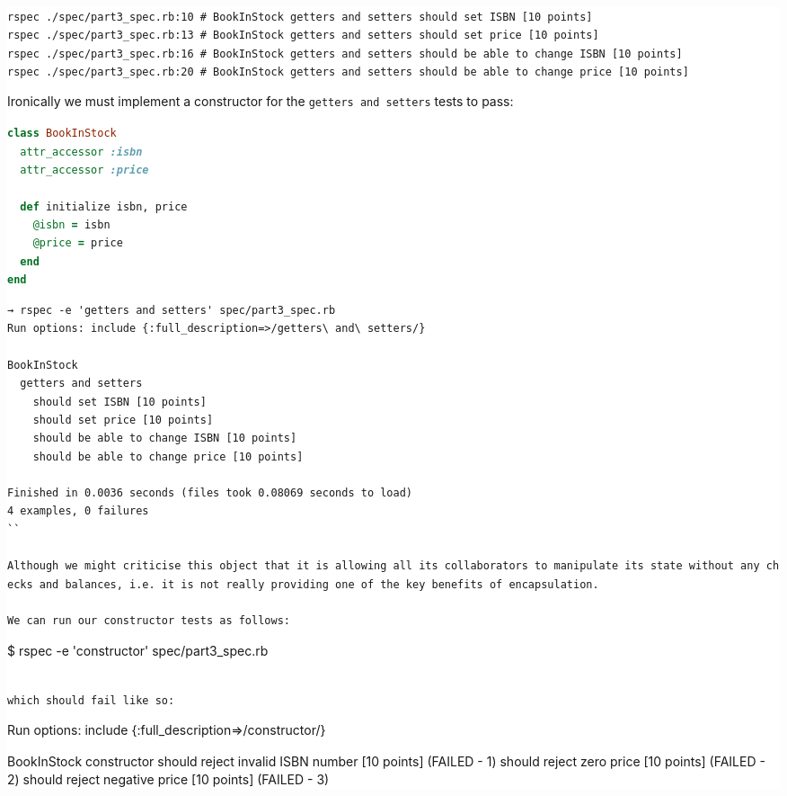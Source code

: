 ```
rspec ./spec/part3_spec.rb:10 # BookInStock getters and setters should set ISBN [10 points]
rspec ./spec/part3_spec.rb:13 # BookInStock getters and setters should set price [10 points]
rspec ./spec/part3_spec.rb:16 # BookInStock getters and setters should be able to change ISBN [10 points]
rspec ./spec/part3_spec.rb:20 # BookInStock getters and setters should be able to change price [10 points]
```

Ironically we must implement a constructor for the `getters and setters` tests to pass:

```rb
class BookInStock
  attr_accessor :isbn
  attr_accessor :price

  def initialize isbn, price
    @isbn = isbn
    @price = price
  end
end
```

```
→ rspec -e 'getters and setters' spec/part3_spec.rb
Run options: include {:full_description=>/getters\ and\ setters/}

BookInStock
  getters and setters
    should set ISBN [10 points]
    should set price [10 points]
    should be able to change ISBN [10 points]
    should be able to change price [10 points]

Finished in 0.0036 seconds (files took 0.08069 seconds to load)
4 examples, 0 failures
``

Although we might criticise this object that it is allowing all its collaborators to manipulate its state without any checks and balances, i.e. it is not really providing one of the key benefits of encapsulation.

We can run our constructor tests as follows:

```
$ rspec -e 'constructor' spec/part3_spec.rb
```

which should fail like so:

```
Run options: include {:full_description=>/constructor/}

BookInStock
  constructor
    should reject invalid ISBN number [10 points] (FAILED - 1)
    should reject zero price [10 points] (FAILED - 2)
    should reject negative price [10 points] (FAILED - 3)
